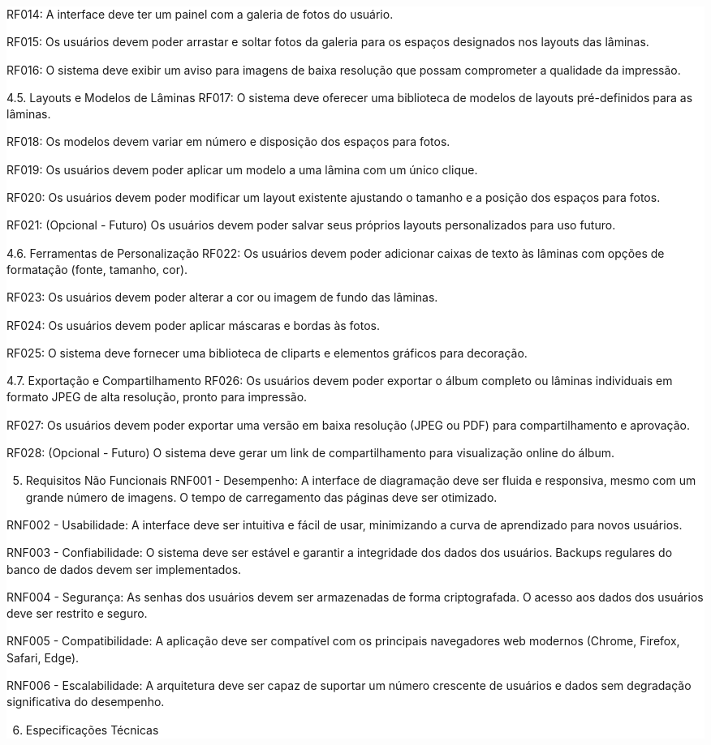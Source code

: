 RF014: A interface deve ter um painel com a galeria de fotos do usuário.

RF015: Os usuários devem poder arrastar e soltar fotos da galeria para os espaços designados nos layouts das lâminas.

RF016: O sistema deve exibir um aviso para imagens de baixa resolução que possam comprometer a qualidade da impressão.

4.5. Layouts e Modelos de Lâminas
RF017: O sistema deve oferecer uma biblioteca de modelos de layouts pré-definidos para as lâminas.

RF018: Os modelos devem variar em número e disposição dos espaços para fotos.

RF019: Os usuários devem poder aplicar um modelo a uma lâmina com um único clique.

RF020: Os usuários devem poder modificar um layout existente ajustando o tamanho e a posição dos espaços para fotos.

RF021: (Opcional - Futuro) Os usuários devem poder salvar seus próprios layouts personalizados para uso futuro.

4.6. Ferramentas de Personalização
RF022: Os usuários devem poder adicionar caixas de texto às lâminas com opções de formatação (fonte, tamanho, cor).

RF023: Os usuários devem poder alterar a cor ou imagem de fundo das lâminas.

RF024: Os usuários devem poder aplicar máscaras e bordas às fotos.

RF025: O sistema deve fornecer uma biblioteca de cliparts e elementos gráficos para decoração.

4.7. Exportação e Compartilhamento
RF026: Os usuários devem poder exportar o álbum completo ou lâminas individuais em formato JPEG de alta resolução, pronto para impressão.

RF027: Os usuários devem poder exportar uma versão em baixa resolução (JPEG ou PDF) para compartilhamento e aprovação.

RF028: (Opcional - Futuro) O sistema deve gerar um link de compartilhamento para visualização online do álbum.

5. Requisitos Não Funcionais
RNF001 - Desempenho: A interface de diagramação deve ser fluida e responsiva, mesmo com um grande número de imagens. O tempo de carregamento das páginas deve ser otimizado.

RNF002 - Usabilidade: A interface deve ser intuitiva e fácil de usar, minimizando a curva de aprendizado para novos usuários.

RNF003 - Confiabilidade: O sistema deve ser estável e garantir a integridade dos dados dos usuários. Backups regulares do banco de dados devem ser implementados.

RNF004 - Segurança: As senhas dos usuários devem ser armazenadas de forma criptografada. O acesso aos dados dos usuários deve ser restrito e seguro.

RNF005 - Compatibilidade: A aplicação deve ser compatível com os principais navegadores web modernos (Chrome, Firefox, Safari, Edge).

RNF006 - Escalabilidade: A arquitetura deve ser capaz de suportar um número crescente de usuários e dados sem degradação significativa do desempenho.

6. Especificações Técnicas
